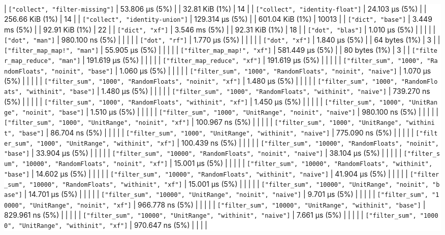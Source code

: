 | `["collect", "filter-missing"]`                                |  53.806 μs (5%) |         |  32.81 KiB (1%) |          14 |
| `["collect", "identity-float"]`                                |  24.103 μs (5%) |         | 256.66 KiB (1%) |          14 |
| `["collect", "identity-union"]`                                | 129.314 μs (5%) |         | 601.04 KiB (1%) |       10013 |
| `["dict", "base"]`                                             |   3.449 ms (5%) |         |  92.91 KiB (1%) |          22 |
| `["dict", "xf"]`                                               |   3.546 ms (5%) |         |  92.31 KiB (1%) |          18 |
| `["dot", "blas"]`                                              |   1.010 μs (5%) |         |                 |             |
| `["dot", "man"]`                                               | 980.100 ns (5%) |         |                 |             |
| `["dot", "rf"]`                                                |   1.770 μs (5%) |         |                 |             |
| `["dot", "xf"]`                                                |   1.840 μs (5%) |         |   64 bytes (1%) |           3 |
| `["filter_map_map!", "man"]`                                   |  55.905 μs (5%) |         |                 |             |
| `["filter_map_map!", "xf"]`                                    | 581.449 μs (5%) |         |   80 bytes (1%) |           3 |
| `["filter_map_reduce", "man"]`                                 | 191.619 μs (5%) |         |                 |             |
| `["filter_map_reduce", "xf"]`                                  | 191.619 μs (5%) |         |                 |             |
| `["filter_sum", "1000", "RandomFloats", "noinit", "base"]`     |   1.060 μs (5%) |         |                 |             |
| `["filter_sum", "1000", "RandomFloats", "noinit", "naive"]`    |   1.070 μs (5%) |         |                 |             |
| `["filter_sum", "1000", "RandomFloats", "noinit", "xf"]`       |   1.480 μs (5%) |         |                 |             |
| `["filter_sum", "1000", "RandomFloats", "withinit", "base"]`   |   1.480 μs (5%) |         |                 |             |
| `["filter_sum", "1000", "RandomFloats", "withinit", "naive"]`  | 739.270 ns (5%) |         |                 |             |
| `["filter_sum", "1000", "RandomFloats", "withinit", "xf"]`     |   1.450 μs (5%) |         |                 |             |
| `["filter_sum", "1000", "UnitRange", "noinit", "base"]`        |   1.510 μs (5%) |         |                 |             |
| `["filter_sum", "1000", "UnitRange", "noinit", "naive"]`       | 980.100 ns (5%) |         |                 |             |
| `["filter_sum", "1000", "UnitRange", "noinit", "xf"]`          | 100.967 ns (5%) |         |                 |             |
| `["filter_sum", "1000", "UnitRange", "withinit", "base"]`      |  86.704 ns (5%) |         |                 |             |
| `["filter_sum", "1000", "UnitRange", "withinit", "naive"]`     | 775.090 ns (5%) |         |                 |             |
| `["filter_sum", "1000", "UnitRange", "withinit", "xf"]`        | 100.439 ns (5%) |         |                 |             |
| `["filter_sum", "10000", "RandomFloats", "noinit", "base"]`    |  33.904 μs (5%) |         |                 |             |
| `["filter_sum", "10000", "RandomFloats", "noinit", "naive"]`   |  38.104 μs (5%) |         |                 |             |
| `["filter_sum", "10000", "RandomFloats", "noinit", "xf"]`      |  15.001 μs (5%) |         |                 |             |
| `["filter_sum", "10000", "RandomFloats", "withinit", "base"]`  |  14.602 μs (5%) |         |                 |             |
| `["filter_sum", "10000", "RandomFloats", "withinit", "naive"]` |  41.904 μs (5%) |         |                 |             |
| `["filter_sum", "10000", "RandomFloats", "withinit", "xf"]`    |  15.001 μs (5%) |         |                 |             |
| `["filter_sum", "10000", "UnitRange", "noinit", "base"]`       |  14.701 μs (5%) |         |                 |             |
| `["filter_sum", "10000", "UnitRange", "noinit", "naive"]`      |   9.701 μs (5%) |         |                 |             |
| `["filter_sum", "10000", "UnitRange", "noinit", "xf"]`         | 966.778 ns (5%) |         |                 |             |
| `["filter_sum", "10000", "UnitRange", "withinit", "base"]`     | 829.961 ns (5%) |         |                 |             |
| `["filter_sum", "10000", "UnitRange", "withinit", "naive"]`    |   7.661 μs (5%) |         |                 |             |
| `["filter_sum", "10000", "UnitRange", "withinit", "xf"]`       | 970.647 ns (5%) |         |                 |             |